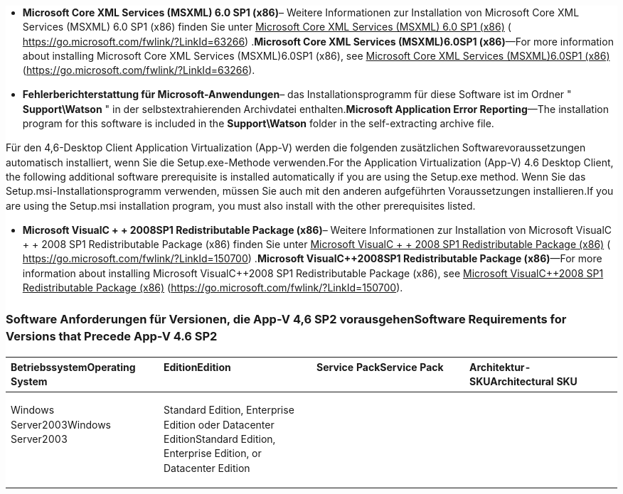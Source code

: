 -   <span data-ttu-id="13386-204">**Microsoft Core XML Services (MSXML) 6.0 SP1 (x86)**– Weitere Informationen zur Installation von Microsoft Core XML Services (MSXML) 6.0 SP1 (x86) finden Sie unter [Microsoft Core XML Services (MSXML) 6.0 SP1 (x86)](https://go.microsoft.com/fwlink/?LinkId=63266) ( https://go.microsoft.com/fwlink/?LinkId=63266) .</span><span class="sxs-lookup"><span data-stu-id="13386-204">**Microsoft Core XML Services (MSXML)6.0SP1 (x86)**—For more information about installing Microsoft Core XML Services (MSXML)6.0SP1 (x86), see [Microsoft Core XML Services (MSXML)6.0SP1 (x86)](https://go.microsoft.com/fwlink/?LinkId=63266) (https://go.microsoft.com/fwlink/?LinkId=63266).</span></span>

-   <span data-ttu-id="13386-205">**Fehlerberichterstattung für Microsoft-Anwendungen**– das Installationsprogramm für diese Software ist im Ordner " **Support\\Watson** " in der selbstextrahierenden Archivdatei enthalten.</span><span class="sxs-lookup"><span data-stu-id="13386-205">**Microsoft Application Error Reporting**—The installation program for this software is included in the **Support\\Watson** folder in the self-extracting archive file.</span></span>

<span data-ttu-id="13386-206">Für den 4,6-Desktop Client Application Virtualization (App-V) werden die folgenden zusätzlichen Softwarevoraussetzungen automatisch installiert, wenn Sie die Setup.exe-Methode verwenden.</span><span class="sxs-lookup"><span data-stu-id="13386-206">For the Application Virtualization (App-V) 4.6 Desktop Client, the following additional software prerequisite is installed automatically if you are using the Setup.exe method.</span></span> <span data-ttu-id="13386-207">Wenn Sie das Setup.msi-Installationsprogramm verwenden, müssen Sie auch mit den anderen aufgeführten Voraussetzungen installieren.</span><span class="sxs-lookup"><span data-stu-id="13386-207">If you are using the Setup.msi installation program, you must also install with the other prerequisites listed.</span></span>

-   <span data-ttu-id="13386-208">**Microsoft VisualC + + 2008SP1 Redistributable Package (x86)**– Weitere Informationen zur Installation von Microsoft VisualC + + 2008 SP1 Redistributable Package (x86) finden Sie unter [Microsoft VisualC + + 2008 SP1 Redistributable Package (x86)](https://go.microsoft.com/fwlink/?LinkId=150700) ( https://go.microsoft.com/fwlink/?LinkId=150700) .</span><span class="sxs-lookup"><span data-stu-id="13386-208">**Microsoft VisualC++2008SP1 Redistributable Package (x86)**—For more information about installing Microsoft VisualC++2008 SP1 Redistributable Package (x86), see [Microsoft VisualC++2008 SP1 Redistributable Package (x86)](https://go.microsoft.com/fwlink/?LinkId=150700) (https://go.microsoft.com/fwlink/?LinkId=150700).</span></span>

### <span data-ttu-id="13386-209">Software Anforderungen für Versionen, die App-V 4,6 SP2 vorausgehen</span><span class="sxs-lookup"><span data-stu-id="13386-209">Software Requirements for Versions that Precede App-V 4.6 SP2</span></span>

<table>
<colgroup>
<col width="25%" />
<col width="25%" />
<col width="25%" />
<col width="25%" />
</colgroup>
<thead>
<tr class="header">
<th align="left"><span data-ttu-id="13386-210">Betriebssystem</span><span class="sxs-lookup"><span data-stu-id="13386-210">Operating System</span></span></th>
<th align="left"><span data-ttu-id="13386-211">Edition</span><span class="sxs-lookup"><span data-stu-id="13386-211">Edition</span></span></th>
<th align="left"><span data-ttu-id="13386-212">Service Pack</span><span class="sxs-lookup"><span data-stu-id="13386-212">Service Pack</span></span></th>
<th align="left"><span data-ttu-id="13386-213">Architektur-SKU</span><span class="sxs-lookup"><span data-stu-id="13386-213">Architectural SKU</span></span></th>
</tr>
</thead>
<tbody>
<tr class="odd">
<td align="left"><p><span data-ttu-id="13386-214">Windows Server2003</span><span class="sxs-lookup"><span data-stu-id="13386-214">Windows Server2003</span></span></p></td>
<td align="left"><p><span data-ttu-id="13386-215">Standard Edition, Enterprise Edition oder Datacenter Edition</span><span class="sxs-lookup"><span data-stu-id="13386-215">Standard Edition, Enterprise Edition, or Datacenter Edition</span></span></p></td>